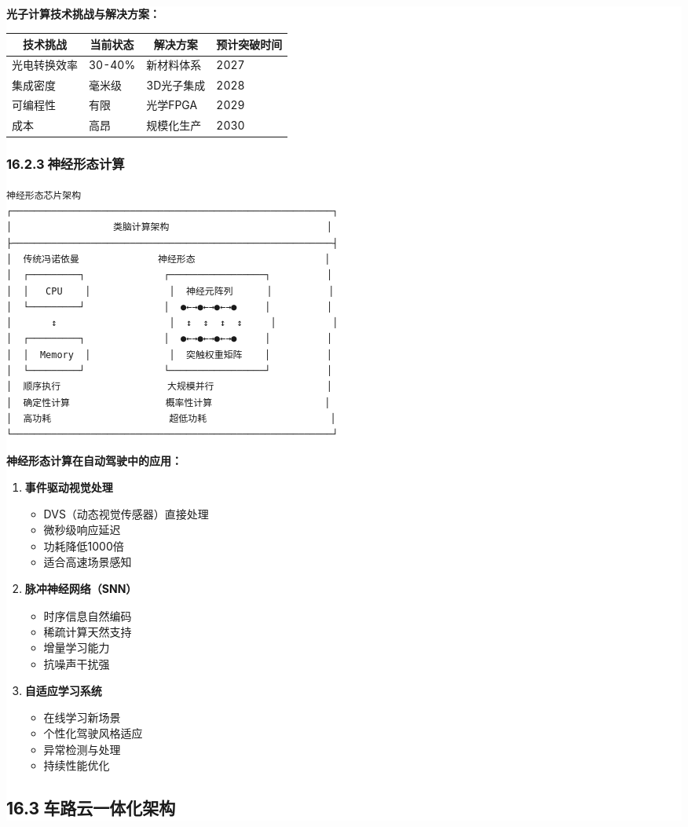 **光子计算技术挑战与解决方案：**

| 技术挑战 | 当前状态 | 解决方案 | 预计突破时间 |
|---------|---------|---------|-------------|
| 光电转换效率 | 30-40% | 新材料体系 | 2027 |
| 集成密度 | 毫米级 | 3D光子集成 | 2028 |
| 可编程性 | 有限 | 光学FPGA | 2029 |
| 成本 | 高昂 | 规模化生产 | 2030 |

### 16.2.3 神经形态计算

```
神经形态芯片架构
┌─────────────────────────────────────────────────────────┐
│                  类脑计算架构                            │
├─────────────────────────────────────────────────────────┤
│  传统冯诺依曼              神经形态                       │
│  ┌─────────┐              ┌─────────────────┐          │
│  │   CPU    │              │  神经元阵列      │          │
│  └─────────┘              │  ●←→●←→●←→●     │          │
│       ↕                    │  ↕  ↕  ↕  ↕     │          │
│  ┌─────────┐              │  ●←→●←→●←→●     │          │
│  │  Memory  │              │  突触权重矩阵    │          │
│  └─────────┘              └─────────────────┘          │
│  顺序执行                   大规模并行                    │
│  确定性计算                 概率性计算                    │
│  高功耗                     超低功耗                      │
└─────────────────────────────────────────────────────────┘
```

**神经形态计算在自动驾驶中的应用：**

1. **事件驱动视觉处理**
   - DVS（动态视觉传感器）直接处理
   - 微秒级响应延迟
   - 功耗降低1000倍
   - 适合高速场景感知

2. **脉冲神经网络（SNN）**
   - 时序信息自然编码
   - 稀疏计算天然支持
   - 增量学习能力
   - 抗噪声干扰强

3. **自适应学习系统**
   - 在线学习新场景
   - 个性化驾驶风格适应
   - 异常检测与处理
   - 持续性能优化

## 16.3 车路云一体化架构
